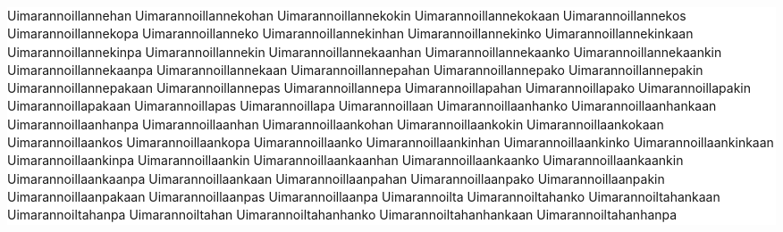 Uimarannoillannehan
Uimarannoillannekohan
Uimarannoillannekokin
Uimarannoillannekokaan
Uimarannoillannekos
Uimarannoillannekopa
Uimarannoillanneko
Uimarannoillannekinhan
Uimarannoillannekinko
Uimarannoillannekinkaan
Uimarannoillannekinpa
Uimarannoillannekin
Uimarannoillannekaanhan
Uimarannoillannekaanko
Uimarannoillannekaankin
Uimarannoillannekaanpa
Uimarannoillannekaan
Uimarannoillannepahan
Uimarannoillannepako
Uimarannoillannepakin
Uimarannoillannepakaan
Uimarannoillannepas
Uimarannoillannepa
Uimarannoillapahan
Uimarannoillapako
Uimarannoillapakin
Uimarannoillapakaan
Uimarannoillapas
Uimarannoillapa
Uimarannoillaan
Uimarannoillaanhanko
Uimarannoillaanhankaan
Uimarannoillaanhanpa
Uimarannoillaanhan
Uimarannoillaankohan
Uimarannoillaankokin
Uimarannoillaankokaan
Uimarannoillaankos
Uimarannoillaankopa
Uimarannoillaanko
Uimarannoillaankinhan
Uimarannoillaankinko
Uimarannoillaankinkaan
Uimarannoillaankinpa
Uimarannoillaankin
Uimarannoillaankaanhan
Uimarannoillaankaanko
Uimarannoillaankaankin
Uimarannoillaankaanpa
Uimarannoillaankaan
Uimarannoillaanpahan
Uimarannoillaanpako
Uimarannoillaanpakin
Uimarannoillaanpakaan
Uimarannoillaanpas
Uimarannoillaanpa
Uimarannoilta
Uimarannoiltahanko
Uimarannoiltahankaan
Uimarannoiltahanpa
Uimarannoiltahan
Uimarannoiltahanhanko
Uimarannoiltahanhankaan
Uimarannoiltahanhanpa
